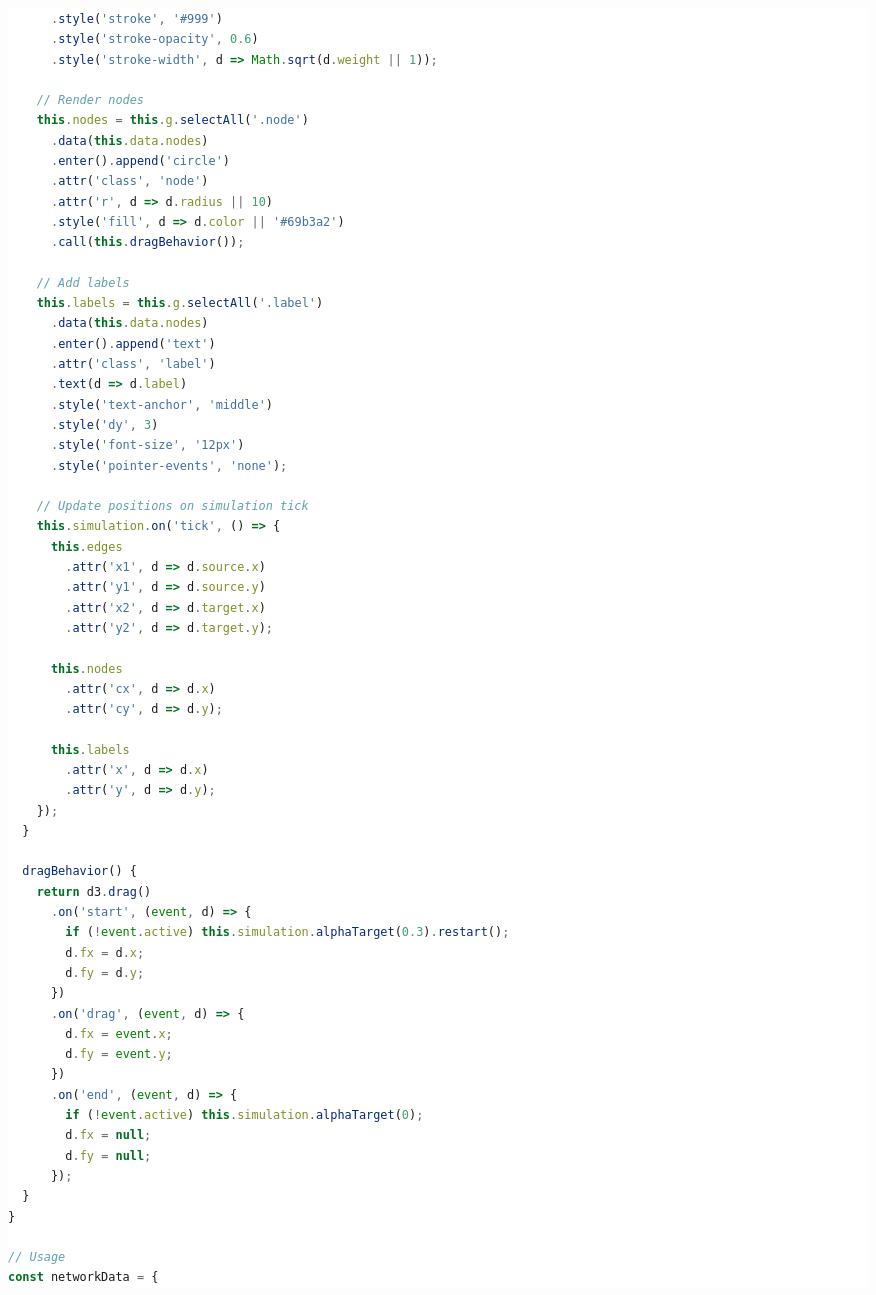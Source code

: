 ```javascript
      .style('stroke', '#999')
      .style('stroke-opacity', 0.6)
      .style('stroke-width', d => Math.sqrt(d.weight || 1));

    // Render nodes
    this.nodes = this.g.selectAll('.node')
      .data(this.data.nodes)
      .enter().append('circle')
      .attr('class', 'node')
      .attr('r', d => d.radius || 10)
      .style('fill', d => d.color || '#69b3a2')
      .call(this.dragBehavior());

    // Add labels
    this.labels = this.g.selectAll('.label')
      .data(this.data.nodes)
      .enter().append('text')
      .attr('class', 'label')
      .text(d => d.label)
      .style('text-anchor', 'middle')
      .style('dy', 3)
      .style('font-size', '12px')
      .style('pointer-events', 'none');

    // Update positions on simulation tick
    this.simulation.on('tick', () => {
      this.edges
        .attr('x1', d => d.source.x)
        .attr('y1', d => d.source.y)
        .attr('x2', d => d.target.x)
        .attr('y2', d => d.target.y);

      this.nodes
        .attr('cx', d => d.x)
        .attr('cy', d => d.y);

      this.labels
        .attr('x', d => d.x)
        .attr('y', d => d.y);
    });
  }

  dragBehavior() {
    return d3.drag()
      .on('start', (event, d) => {
        if (!event.active) this.simulation.alphaTarget(0.3).restart();
        d.fx = d.x;
        d.fy = d.y;
      })
      .on('drag', (event, d) => {
        d.fx = event.x;
        d.fy = event.y;
      })
      .on('end', (event, d) => {
        if (!event.active) this.simulation.alphaTarget(0);
        d.fx = null;
        d.fy = null;
      });
  }
}

// Usage
const networkData = {
```